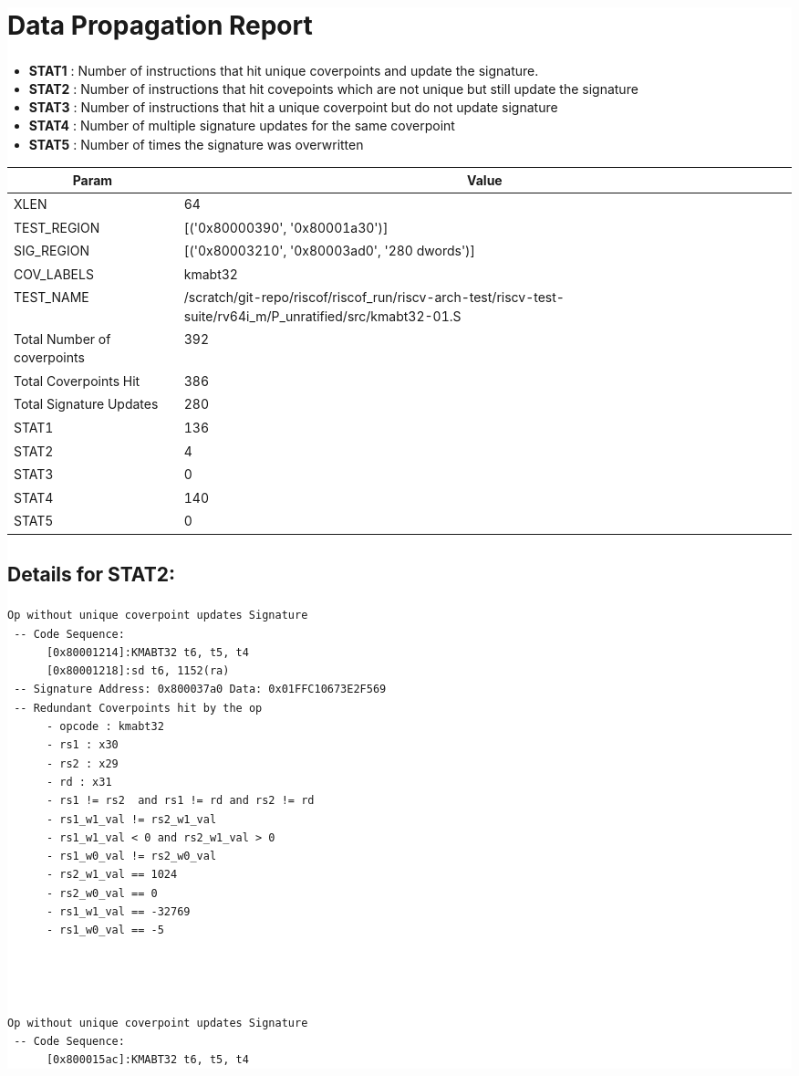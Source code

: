 
# Data Propagation Report

- **STAT1** : Number of instructions that hit unique coverpoints and update the signature.
- **STAT2** : Number of instructions that hit covepoints which are not unique but still update the signature
- **STAT3** : Number of instructions that hit a unique coverpoint but do not update signature
- **STAT4** : Number of multiple signature updates for the same coverpoint
- **STAT5** : Number of times the signature was overwritten

| Param                     | Value    |
|---------------------------|----------|
| XLEN                      | 64      |
| TEST_REGION               | [('0x80000390', '0x80001a30')]      |
| SIG_REGION                | [('0x80003210', '0x80003ad0', '280 dwords')]      |
| COV_LABELS                | kmabt32      |
| TEST_NAME                 | /scratch/git-repo/riscof/riscof_run/riscv-arch-test/riscv-test-suite/rv64i_m/P_unratified/src/kmabt32-01.S    |
| Total Number of coverpoints| 392     |
| Total Coverpoints Hit     | 386      |
| Total Signature Updates   | 280      |
| STAT1                     | 136      |
| STAT2                     | 4      |
| STAT3                     | 0     |
| STAT4                     | 140     |
| STAT5                     | 0     |

## Details for STAT2:

```
Op without unique coverpoint updates Signature
 -- Code Sequence:
      [0x80001214]:KMABT32 t6, t5, t4
      [0x80001218]:sd t6, 1152(ra)
 -- Signature Address: 0x800037a0 Data: 0x01FFC10673E2F569
 -- Redundant Coverpoints hit by the op
      - opcode : kmabt32
      - rs1 : x30
      - rs2 : x29
      - rd : x31
      - rs1 != rs2  and rs1 != rd and rs2 != rd
      - rs1_w1_val != rs2_w1_val
      - rs1_w1_val < 0 and rs2_w1_val > 0
      - rs1_w0_val != rs2_w0_val
      - rs2_w1_val == 1024
      - rs2_w0_val == 0
      - rs1_w1_val == -32769
      - rs1_w0_val == -5




Op without unique coverpoint updates Signature
 -- Code Sequence:
      [0x800015ac]:KMABT32 t6, t5, t4
```